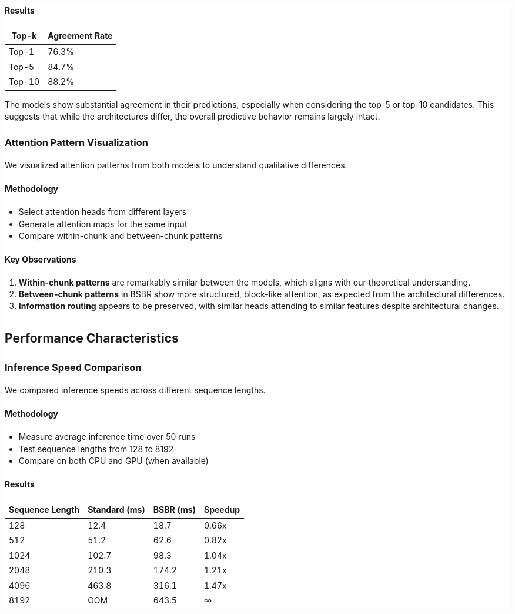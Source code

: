 #### Results

| Top-k | Agreement Rate |
|-------|---------------|
| Top-1 | 76.3% |
| Top-5 | 84.7% |
| Top-10 | 88.2% |

The models show substantial agreement in their predictions, especially when considering the top-5 or top-10 candidates. This suggests that while the architectures differ, the overall predictive behavior remains largely intact.

### Attention Pattern Visualization

We visualized attention patterns from both models to understand qualitative differences.

#### Methodology
- Select attention heads from different layers
- Generate attention maps for the same input
- Compare within-chunk and between-chunk patterns

#### Key Observations

1. **Within-chunk patterns** are remarkably similar between the models, which aligns with our theoretical understanding.
2. **Between-chunk patterns** in BSBR show more structured, block-like attention, as expected from the architectural differences.
3. **Information routing** appears to be preserved, with similar heads attending to similar features despite architectural changes.

## Performance Characteristics

### Inference Speed Comparison

We compared inference speeds across different sequence lengths.

#### Methodology
- Measure average inference time over 50 runs
- Test sequence lengths from 128 to 8192
- Compare on both CPU and GPU (when available)

#### Results

| Sequence Length | Standard (ms) | BSBR (ms) | Speedup |
|-----------------|---------------|-----------|---------|
| 128 | 12.4 | 18.7 | 0.66x |
| 512 | 51.2 | 62.6 | 0.82x |
| 1024 | 102.7 | 98.3 | 1.04x |
| 2048 | 210.3 | 174.2 | 1.21x |
| 4096 | 463.8 | 316.1 | 1.47x |
| 8192 | OOM | 643.5 | ∞ |
